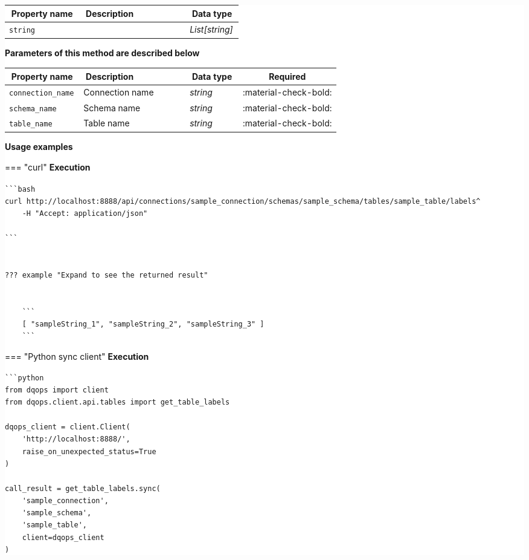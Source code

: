 |&nbsp;Property&nbsp;name&nbsp;|&nbsp;Description&nbsp;&nbsp;&nbsp;&nbsp;&nbsp;&nbsp;&nbsp;&nbsp;&nbsp;&nbsp;&nbsp;&nbsp;&nbsp;&nbsp;&nbsp;&nbsp;&nbsp;&nbsp;&nbsp;&nbsp;&nbsp;|&nbsp;Data&nbsp;type&nbsp;|
|---------------|---------------------------------|-----------|
|<span class="no-wrap-code">`string`</span>||*List[string]*|




**Parameters of this method are described below**

|&nbsp;Property&nbsp;name&nbsp;|&nbsp;Description&nbsp;&nbsp;&nbsp;&nbsp;&nbsp;&nbsp;&nbsp;&nbsp;&nbsp;&nbsp;&nbsp;&nbsp;&nbsp;&nbsp;&nbsp;&nbsp;&nbsp;&nbsp;&nbsp;&nbsp;&nbsp;|&nbsp;Data&nbsp;type&nbsp;|&nbsp;Required&nbsp;|
|---------------|---------------------------------|-----------|-----------------|
|<span class="no-wrap-code">`connection_name`</span>|Connection name|*string*|:material-check-bold:|
|<span class="no-wrap-code">`schema_name`</span>|Schema name|*string*|:material-check-bold:|
|<span class="no-wrap-code">`table_name`</span>|Table name|*string*|:material-check-bold:|






**Usage examples**


=== "curl"
    **Execution**

    ```bash
    curl http://localhost:8888/api/connections/sample_connection/schemas/sample_schema/tables/sample_table/labels^
		-H "Accept: application/json"
	
    ```

    
    ??? example "Expand to see the returned result"
    
    
        ```
        [ "sampleString_1", "sampleString_2", "sampleString_3" ]
        ```
    
    


=== "Python sync client"
    **Execution**

    ```python
    from dqops import client
	from dqops.client.api.tables import get_table_labels
	
	dqops_client = client.Client(
	    'http://localhost:8888/',
	    raise_on_unexpected_status=True
	)
	
	call_result = get_table_labels.sync(
	    'sample_connection',
	    'sample_schema',
	    'sample_table',
	    client=dqops_client
	)
	